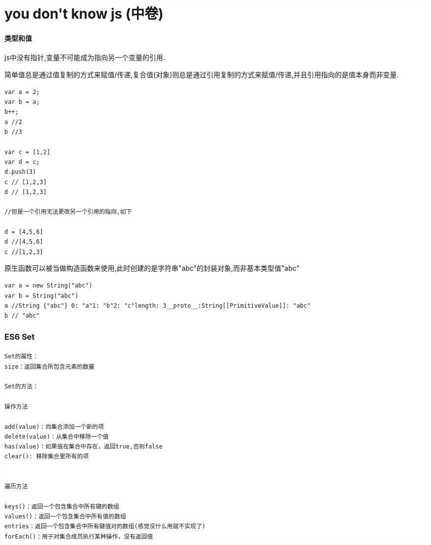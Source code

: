 
# you don't know js (中卷)

#### 类型和值

js中没有指针,变量不可能成为指向另一个变量的引用.

简单值总是通过值复制的方式来赋值/传递,复合值(对象)则总是通过引用复制的方式来赋值/传递,并且引用指向的是值本身而非变量.
```
var a = 2;
var b = a;
b++;
a //2
b //3

var c = [1,2]
var d = c;
d.push(3)
c // [1,2,3]
d // [1,2,3]

//但是一个引用无法更改另一个引用的指向,如下

d = [4,5,6]
d //[4,5,6]
c //[1,2,3]
```
原生函数可以被当做构造函数来使用,此时创建的是字符串"abc"的封装对象,而非基本类型值"abc"
```
var a = new String("abc")
var b = String("abc")
a //String {"abc"} 0: "a"1: "b"2: "c"length: 3__proto__:String[[PrimitiveValue]]: "abc"
b // "abc"

```

### ES6 Set

```
Set的属性：
size：返回集合所包含元素的数量

Set的方法：

操作方法

add(value)：向集合添加一个新的项
delete(value)：从集合中移除一个值
has(value)：如果值在集合中存在，返回true,否则false
clear(): 移除集合里所有的项


遍历方法

keys()：返回一个包含集合中所有键的数组
values()：返回一个包含集合中所有值的数组
entries：返回一个包含集合中所有键值对的数组(感觉没什么用就不实现了)
forEach()：用于对集合成员执行某种操作，没有返回值
```
